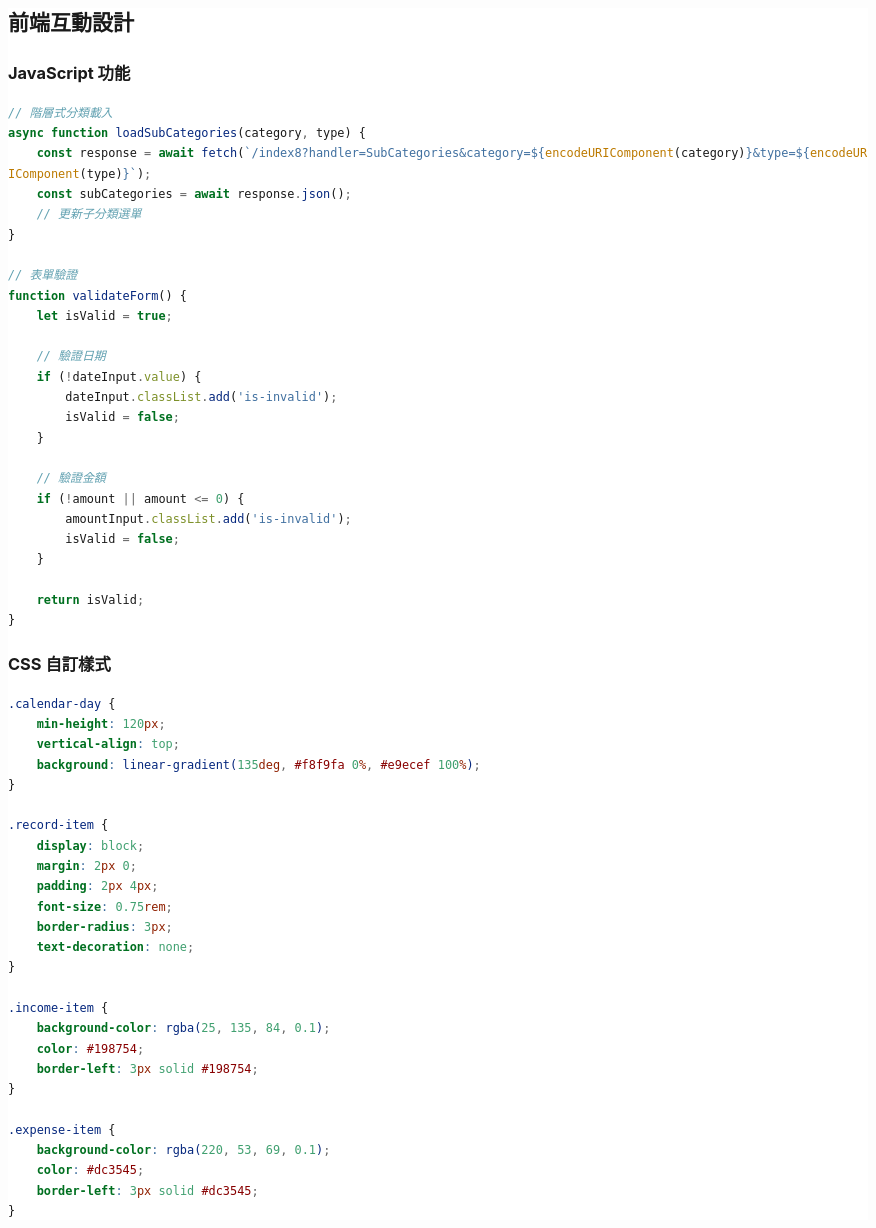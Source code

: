 ## 前端互動設計

### JavaScript 功能
```javascript
// 階層式分類載入
async function loadSubCategories(category, type) {
    const response = await fetch(`/index8?handler=SubCategories&category=${encodeURIComponent(category)}&type=${encodeURIComponent(type)}`);
    const subCategories = await response.json();
    // 更新子分類選單
}

// 表單驗證
function validateForm() {
    let isValid = true;
    
    // 驗證日期
    if (!dateInput.value) {
        dateInput.classList.add('is-invalid');
        isValid = false;
    }
    
    // 驗證金額
    if (!amount || amount <= 0) {
        amountInput.classList.add('is-invalid');
        isValid = false;
    }
    
    return isValid;
}
```

### CSS 自訂樣式
```css
.calendar-day {
    min-height: 120px;
    vertical-align: top;
    background: linear-gradient(135deg, #f8f9fa 0%, #e9ecef 100%);
}

.record-item {
    display: block;
    margin: 2px 0;
    padding: 2px 4px;
    font-size: 0.75rem;
    border-radius: 3px;
    text-decoration: none;
}

.income-item {
    background-color: rgba(25, 135, 84, 0.1);
    color: #198754;
    border-left: 3px solid #198754;
}

.expense-item {
    background-color: rgba(220, 53, 69, 0.1);
    color: #dc3545;
    border-left: 3px solid #dc3545;
}
```
